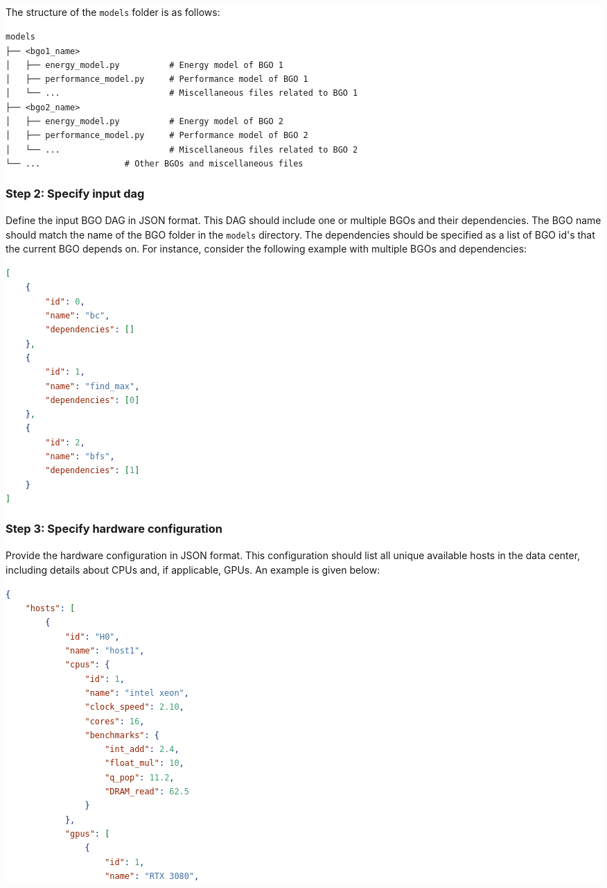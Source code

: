 The structure of the `models` folder is as follows:

    models
    ├── <bgo1_name>
    │   ├── energy_model.py          # Energy model of BGO 1
    │   ├── performance_model.py     # Performance model of BGO 1
    │   └── ...                      # Miscellaneous files related to BGO 1
    ├── <bgo2_name>
    │   ├── energy_model.py          # Energy model of BGO 2
    │   ├── performance_model.py     # Performance model of BGO 2
    │   └── ...                      # Miscellaneous files related to BGO 2
    └── ...                 # Other BGOs and miscellaneous files

### Step 2: Specify input dag
Define the input BGO DAG in JSON format. This DAG should include one or multiple BGOs and their dependencies. The BGO name should match the name of the BGO folder in the `models` directory. The dependencies should be specified as a list of BGO id's that the current BGO depends on. For instance, consider the following example with multiple BGOs and dependencies:
```JSON
[
    {
        "id": 0,
        "name": "bc",
        "dependencies": []
    },
    {
        "id": 1,
        "name": "find_max",
        "dependencies": [0]
    },
    {
        "id": 2,
        "name": "bfs",
        "dependencies": [1]
    }
]
```


### Step 3: Specify hardware configuration
Provide the hardware configuration in JSON format. This configuration should list all unique available hosts in the data center, including details about CPUs and, if applicable, GPUs. An example is given below:
```JSON
{
    "hosts": [
        {
            "id": "H0",
            "name": "host1",
            "cpus": {
                "id": 1,
                "name": "intel xeon",
                "clock_speed": 2.10,
                "cores": 16,
                "benchmarks": {
                    "int_add": 2.4,
                    "float_mul": 10,
                    "q_pop": 11.2,
                    "DRAM_read": 62.5
                }
            },
            "gpus": [
                {
                    "id": 1,
                    "name": "RTX 3080",
```